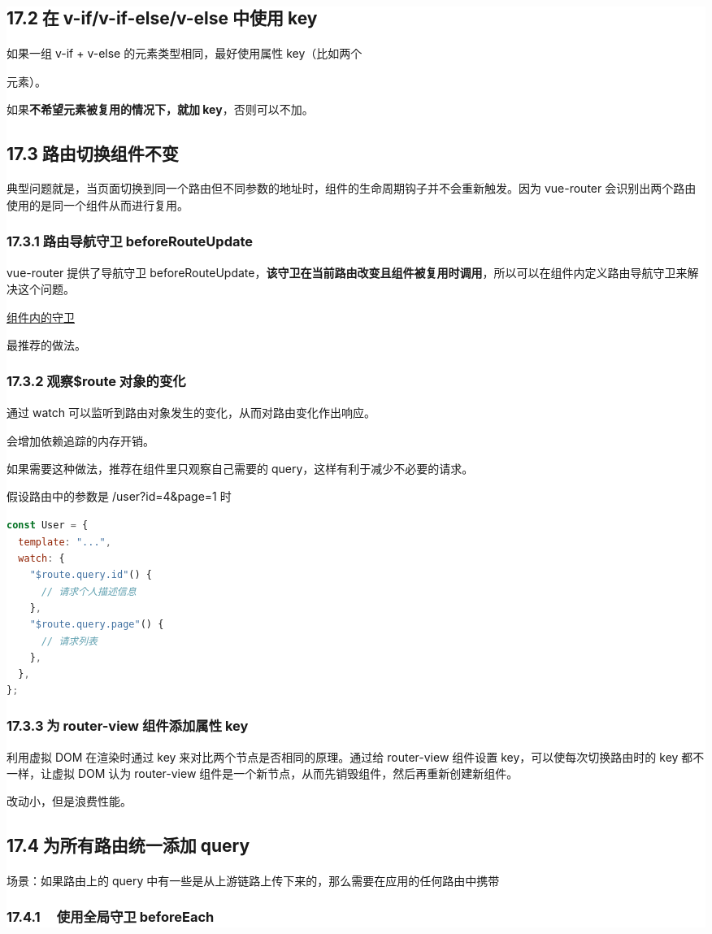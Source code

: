 ## 17.2 在 v-if/v-if-else/v-else 中使用 key

如果一组 v-if + v-else 的元素类型相同，最好使用属性 key（比如两个 <div> 元素）。

如果**不希望元素被复用的情况下，就加 key**，否则可以不加。

## 17.3 路由切换组件不变

典型问题就是，当页面切换到同一个路由但不同参数的地址时，组件的生命周期钩子并不会重新触发。因为 vue-router 会识别出两个路由使用的是同一个组件从而进行复用。

### 17.3.1 路由导航守卫 beforeRouteUpdate

vue-router 提供了导航守卫 beforeRouteUpdate，**该守卫在当前路由改变且组件被复用时调用**，所以可以在组件内定义路由导航守卫来解决这个问题。

[组件内的守卫](https://v3.router.vuejs.org/zh/guide/advanced/navigation-guards.html#%E8%B7%AF%E7%94%B1%E7%8B%AC%E4%BA%AB%E7%9A%84%E5%AE%88%E5%8D%AB)

最推荐的做法。

### 17.3.2 观察$route 对象的变化

通过 watch 可以监听到路由对象发生的变化，从而对路由变化作出响应。

会增加依赖追踪的内存开销。

如果需要这种做法，推荐在组件里只观察自己需要的 query，这样有利于减少不必要的请求。

假设路由中的参数是 /user?id=4&page=1 时

```js
const User = {
  template: "...",
  watch: {
    "$route.query.id"() {
      // 请求个人描述信息
    },
    "$route.query.page"() {
      // 请求列表
    },
  },
};
```

### 17.3.3 为 router-view 组件添加属性 key

利用虚拟 DOM 在渲染时通过 key 来对比两个节点是否相同的原理。通过给 router-view 组件设置 key，可以使每次切换路由时的 key 都不一样，让虚拟 DOM 认为 router-view 组件是一个新节点，从而先销毁组件，然后再重新创建新组件。

改动小，但是浪费性能。

## 17.4 为所有路由统一添加 query

场景：如果路由上的 query 中有一些是从上游链路上传下来的，那么需要在应用的任何路由中携带

### 17.4.1 　使用全局守卫 beforeEach
